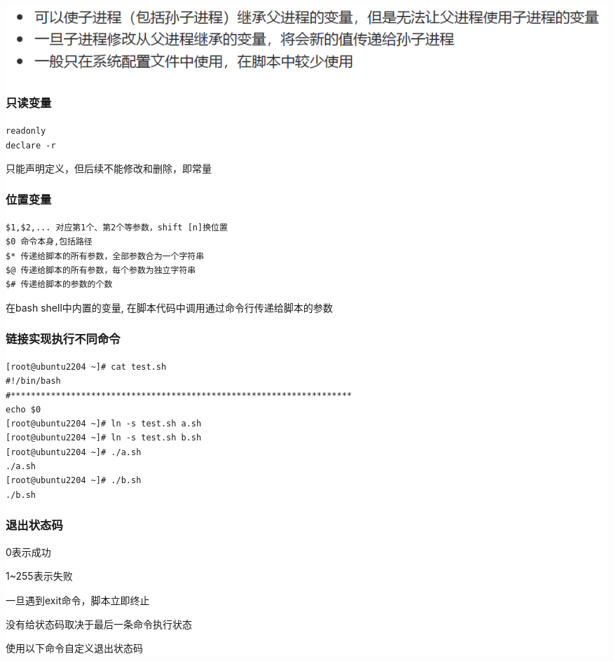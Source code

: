 ![screen-capture](fe3897a2b275097df69ea388379259bc.png)

### 只读变量

```
readonly
declare -r
```

只能声明定义，但后续不能修改和删除，即常量

### 位置变量

```
$1,$2,... 对应第1个、第2个等参数，shift [n]换位置
$0 命令本身,包括路径
$* 传递给脚本的所有参数，全部参数合为一个字符串
$@ 传递给脚本的所有参数，每个参数为独立字符串
$# 传递给脚本的参数的个数
```

在bash shell中内置的变量, 在脚本代码中调用通过命令行传递给脚本的参数

### 链接实现执行不同命令

```
[root@ubuntu2204 ~]# cat test.sh
#!/bin/bash
#********************************************************************
echo $0
[root@ubuntu2204 ~]# ln -s test.sh a.sh
[root@ubuntu2204 ~]# ln -s test.sh b.sh
[root@ubuntu2204 ~]# ./a.sh
./a.sh
[root@ubuntu2204 ~]# ./b.sh
./b.sh
```

### 退出状态码

0表示成功

1~255表示失败

一旦遇到exit命令，脚本立即终止

没有给状态码取决于最后一条命令执行状态

使用以下命令自定义退出状态码
